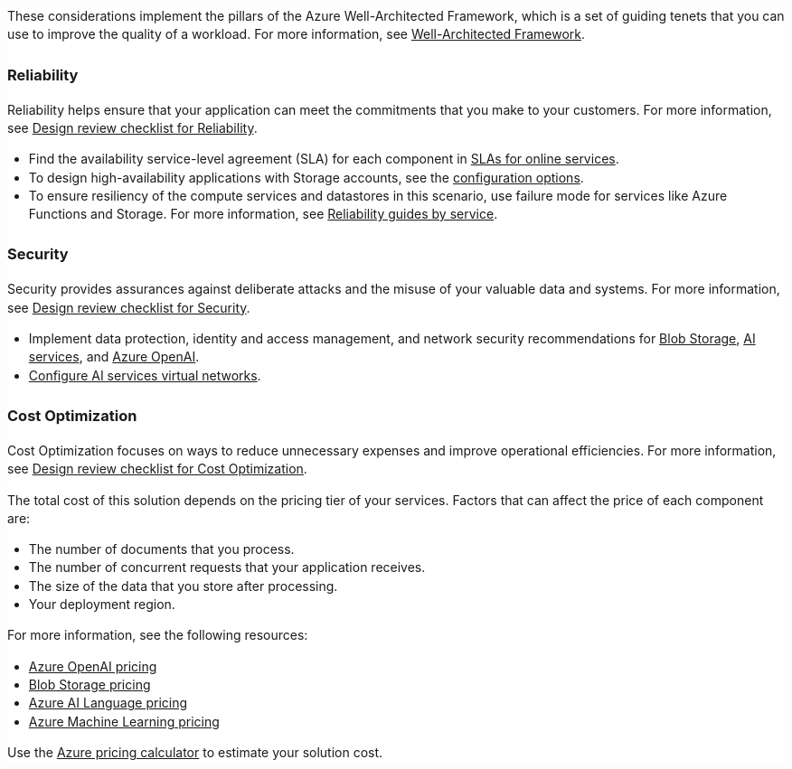 These considerations implement the pillars of the Azure Well-Architected Framework, which is a set of guiding tenets that you can use to improve the quality of a workload. For more information, see [Well-Architected Framework](/azure/well-architected/).

### Reliability

Reliability helps ensure that your application can meet the commitments that you make to your customers. For more information, see [Design review checklist for Reliability](/azure/well-architected/reliability/checklist).

- Find the availability service-level agreement (SLA) for each component in [SLAs for online services](https://www.microsoft.com/licensing/docs/view/Service-Level-Agreements-SLA-for-Online-Services).
- To design high-availability applications with Storage accounts, see the [configuration options](/azure/storage/common/geo-redundant-design).
- To ensure resiliency of the compute services and datastores in this scenario, use failure mode for services like Azure Functions and Storage. For more information, see [Reliability guides by service](/azure/reliability/overview-reliability-guidance).

### Security

Security provides assurances against deliberate attacks and the misuse of your valuable data and systems. For more information, see [Design review checklist for Security](/azure/well-architected/security/checklist).

- Implement data protection, identity and access management, and network security recommendations for [Blob Storage](/azure/storage/blobs/security-recommendations), [AI services](/security/benchmark/azure/baselines/cognitive-services-security-baseline), and [Azure OpenAI](/azure/ai-services/openai/how-to/managed-identity).
- [Configure AI services virtual networks](/azure/ai-services/cognitive-services-virtual-networks).

### Cost Optimization

Cost Optimization focuses on ways to reduce unnecessary expenses and improve operational efficiencies. For more information, see [Design review checklist for Cost Optimization](/azure/well-architected/cost-optimization/checklist).

The total cost of this solution depends on the pricing tier of your services. Factors that can affect the price of each component are:

- The number of documents that you process.
- The number of concurrent requests that your application receives.
- The size of the data that you store after processing.
- Your deployment region.

For more information, see the following resources:

- [Azure OpenAI pricing](https://azure.microsoft.com/pricing/details/cognitive-services/openai-service)
- [Blob Storage pricing](https://azure.microsoft.com/pricing/details/storage/blobs)
- [Azure AI Language pricing](https://azure.microsoft.com/pricing/details/cognitive-services/language-service)
- [Azure Machine Learning pricing](https://azure.microsoft.com/pricing/details/machine-learning)

Use the [Azure pricing calculator](https://azure.microsoft.com/pricing/calculator) to estimate your solution cost.
